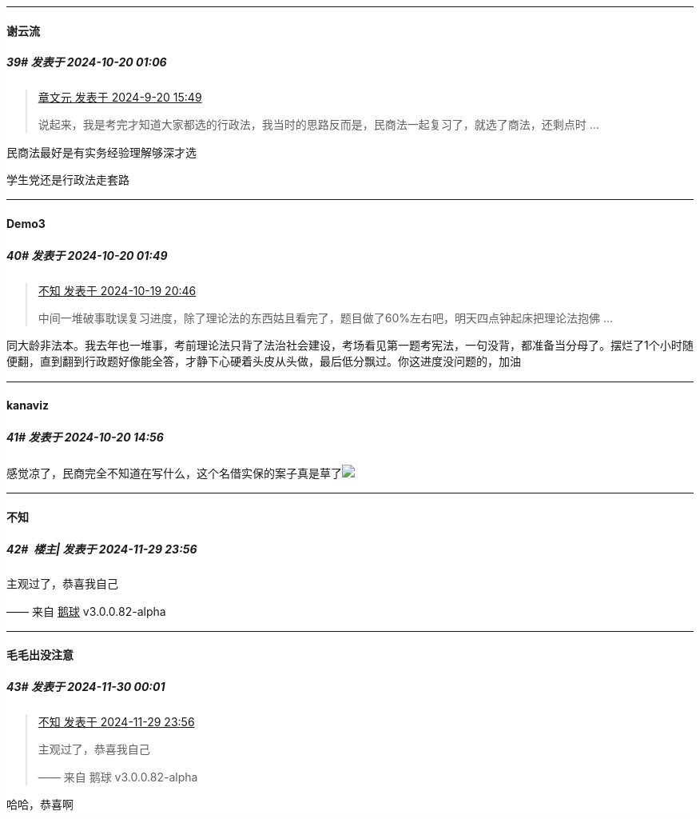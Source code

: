 *****

####  谢云流  
##### 39#       发表于 2024-10-20 01:06

<blockquote><a href="httphttps://bbs.saraba1st.com/2b/forum.php?mod=redirect&amp;goto=findpost&amp;pid=66257148&amp;ptid=2200088" target="_blank">章文元 发表于 2024-9-20 15:49</a>

说起来，我是考完才知道大家都选的行政法，我当时的思路反而是，民商法一起复习了，就选了商法，还剩点时 ...</blockquote>
民商法最好是有实务经验理解够深才选

学生党还是行政法走套路

*****

####  Demo3  
##### 40#       发表于 2024-10-20 01:49

<blockquote><a href="httphttps://bbs.saraba1st.com/2b/forum.php?mod=redirect&amp;goto=findpost&amp;pid=66493237&amp;ptid=2200088" target="_blank">不知 发表于 2024-10-19 20:46</a>

中间一堆破事耽误复习进度，除了理论法的东西姑且看完了，题目做了60%左右吧，明天四点钟起床把理论法抱佛 ...</blockquote>
同大龄非法本。我去年也一堆事，考前理论法只背了法治社会建设，考场看见第一题考宪法，一句没背，都准备当分母了。摆烂了1个小时随便翻，直到翻到行政题好像能全答，才静下心硬着头皮从头做，最后低分飘过。你这进度没问题的，加油


*****

####  kanaviz  
##### 41#       发表于 2024-10-20 14:56

感觉凉了，民商完全不知道在写什么，这个名借实保的案子真是草了<img src="https://static.saraba1st.com/image/smiley/face2017/009.gif" referrerpolicy="no-referrer">

*****

####  不知  
##### 42#         楼主| 发表于 2024-11-29 23:56

主观过了，恭喜我自己

—— 来自 [鹅球](https://www.pgyer.com/xfPejhuq) v3.0.0.82-alpha


*****

####  毛毛出没注意  
##### 43#       发表于 2024-11-30 00:01

<blockquote><a href="httphttps://bbs.saraba1st.com/2b/forum.php?mod=redirect&amp;goto=findpost&amp;pid=66805003&amp;ptid=2200088" target="_blank">不知 发表于 2024-11-29 23:56</a>

主观过了，恭喜我自己

—— 来自 鹅球 v3.0.0.82-alpha</blockquote>
哈哈，恭喜啊

